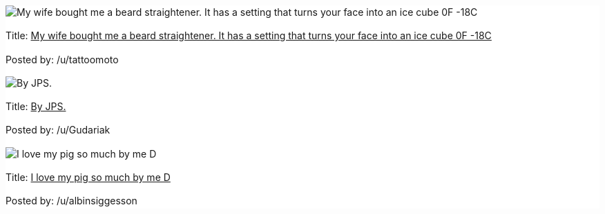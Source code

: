<div class="card">
  <div class="card-image">
    <img class="post-img" src="https://i.redd.it/ujqzuwsd55x81.jpg" alt="My wife bought me a beard straightener. It has a setting that turns your face into an ice cube 0F -18C" title="My wife bought me a beard straightener. It has a setting that turns your face into an ice cube 0F -18C" />
  </div>
  <div class="card-content">
    <div class="media">
      <div class="media-content">
        <p class="title is-4">
           Title: <a href="https://www.reddit.com/r/CrappyDesign/comments/uh1t8z/my_wife_bought_me_a_beard_straightener_it_has_a/">My wife bought me a beard straightener. It has a setting that turns your face into an ice cube 0F -18C</a>
        </p>
        <p class="subtitle is-4">Posted by: /u/tattoomoto</p>
      </div>
    </div>
  </div>
</div>

<div class="card">
  <div class="card-image">
    <img class="post-img" src="https://i.redd.it/775x9hmaf1x81.jpg" alt="By JPS." title="By JPS." />
  </div>
  <div class="card-content">
    <div class="media">
      <div class="media-content">
        <p class="title is-4">
           Title: <a href="https://www.reddit.com/r/streetart/comments/ugmd5q/by_jps/">By JPS.</a>
        </p>
        <p class="subtitle is-4">Posted by: /u/Gudariak</p>
      </div>
    </div>
  </div>
</div>

<div class="card">
  <div class="card-image">
    <img class="post-img" src="https://i.redd.it/ac4weoeyhuw81.jpg" alt="I love my pig so much by me D" title="I love my pig so much by me D" />
  </div>
  <div class="card-content">
    <div class="media">
      <div class="media-content">
        <p class="title is-4">
           Title: <a href="https://www.reddit.com/r/IDAP/comments/ufxf7b/i_love_my_pig_so_much_by_me_d/">I love my pig so much by me D</a>
        </p>
        <p class="subtitle is-4">Posted by: /u/albinsiggesson</p>
      </div>
    </div>
  </div>
</div>
